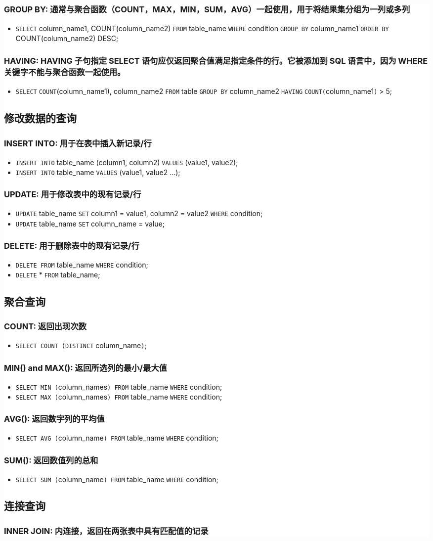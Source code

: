 ### **GROUP BY**: 通常与聚合函数（COUNT，MAX，MIN，SUM，AVG）一起使用，用于将结果集分组为一列或多列

- `SELECT` column_name1, COUNT(column_name2) `FROM` table_name `WHERE` condition `GROUP BY` column_name1 `ORDER BY` COUNT(column_name2) DESC;

### **HAVING**: HAVING 子句指定 SELECT 语句应仅返回聚合值满足指定条件的行。它被添加到 SQL 语言中，因为 WHERE 关键字不能与聚合函数一起使用。

- `SELECT` `COUNT`(column_name1), column_name2 `FROM` table `GROUP BY` column_name2 `HAVING` `COUNT(`column_name1`)` > 5;

## 修改数据的查询

### **INSERT INTO**: 用于在表中插入新记录/行

- `INSERT INTO` table_name (column1, column2) `VALUES` (value1, value2);
- `INSERT INTO` table_name `VALUES` (value1, value2 …);

### **UPDATE**: 用于修改表中的现有记录/行

- `UPDATE` table_name `SET` column1 = value1, column2 = value2 `WHERE` condition;
- `UPDATE` table_name `SET` column_name = value;

### **DELETE**: 用于删除表中的现有记录/行

- `DELETE FROM` table_name `WHERE` condition;
- `DELETE` \* `FROM` table_name;

## 聚合查询

### **COUNT**: 返回出现次数

- `SELECT COUNT (DISTINCT` column_name`)`;

### **MIN() and MAX()**: 返回所选列的最小/最大值

- `SELECT MIN (`column_names`) FROM` table_name `WHERE` condition;
- `SELECT MAX (`column_names`) FROM` table_name `WHERE` condition;

### **AVG()**: 返回数字列的平均值

- `SELECT AVG (`column_name`) FROM` table_name `WHERE` condition;

### **SUM()**: 返回数值列的总和

- `SELECT SUM (`column_name`) FROM` table_name `WHERE` condition;

## 连接查询

### **INNER JOIN**: 内连接，返回在两张表中具有匹配值的记录

